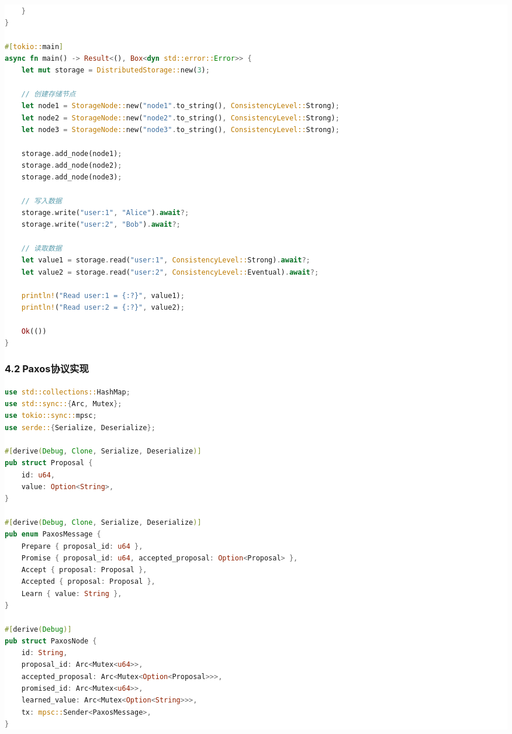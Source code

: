 ```rust
    }
}

#[tokio::main]
async fn main() -> Result<(), Box<dyn std::error::Error>> {
    let mut storage = DistributedStorage::new(3);
    
    // 创建存储节点
    let node1 = StorageNode::new("node1".to_string(), ConsistencyLevel::Strong);
    let node2 = StorageNode::new("node2".to_string(), ConsistencyLevel::Strong);
    let node3 = StorageNode::new("node3".to_string(), ConsistencyLevel::Strong);
    
    storage.add_node(node1);
    storage.add_node(node2);
    storage.add_node(node3);
    
    // 写入数据
    storage.write("user:1", "Alice").await?;
    storage.write("user:2", "Bob").await?;
    
    // 读取数据
    let value1 = storage.read("user:1", ConsistencyLevel::Strong).await?;
    let value2 = storage.read("user:2", ConsistencyLevel::Eventual).await?;
    
    println!("Read user:1 = {:?}", value1);
    println!("Read user:2 = {:?}", value2);
    
    Ok(())
}
```

### 4.2 Paxos协议实现

```rust
use std::collections::HashMap;
use std::sync::{Arc, Mutex};
use tokio::sync::mpsc;
use serde::{Serialize, Deserialize};

#[derive(Debug, Clone, Serialize, Deserialize)]
pub struct Proposal {
    id: u64,
    value: Option<String>,
}

#[derive(Debug, Clone, Serialize, Deserialize)]
pub enum PaxosMessage {
    Prepare { proposal_id: u64 },
    Promise { proposal_id: u64, accepted_proposal: Option<Proposal> },
    Accept { proposal: Proposal },
    Accepted { proposal: Proposal },
    Learn { value: String },
}

#[derive(Debug)]
pub struct PaxosNode {
    id: String,
    proposal_id: Arc<Mutex<u64>>,
    accepted_proposal: Arc<Mutex<Option<Proposal>>>,
    promised_id: Arc<Mutex<u64>>,
    learned_value: Arc<Mutex<Option<String>>>,
    tx: mpsc::Sender<PaxosMessage>,
}
```